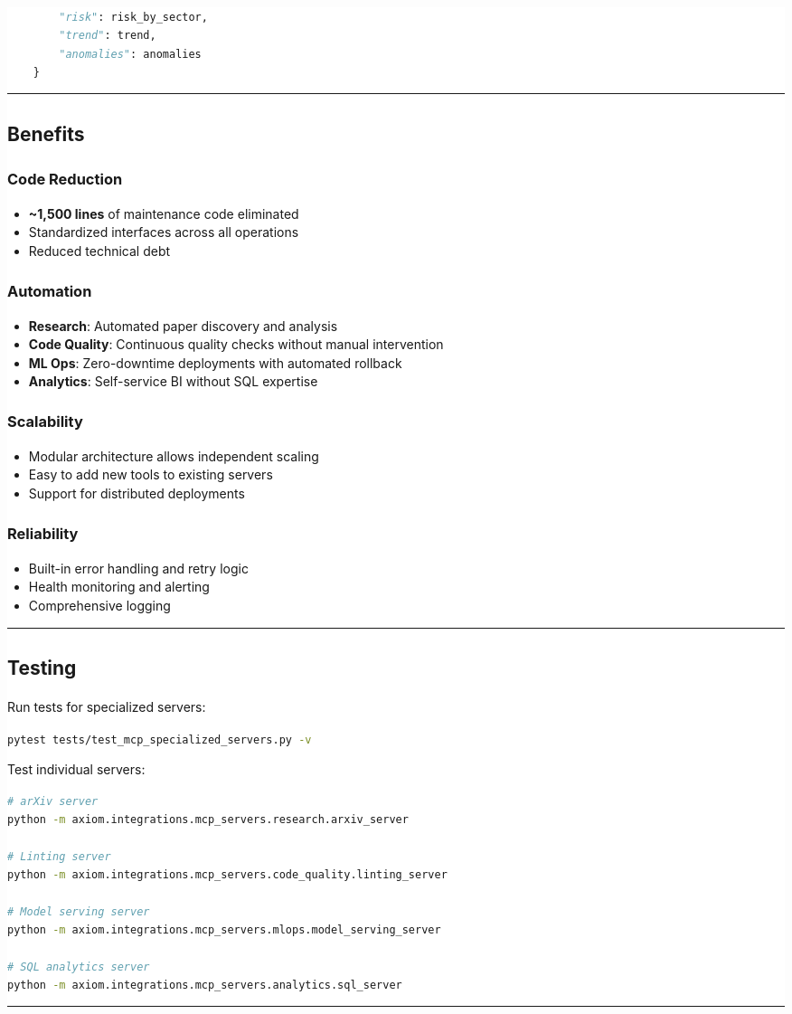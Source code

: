 ```python
        "risk": risk_by_sector,
        "trend": trend,
        "anomalies": anomalies
    }
```

---

## Benefits

### Code Reduction
- **~1,500 lines** of maintenance code eliminated
- Standardized interfaces across all operations
- Reduced technical debt

### Automation
- **Research**: Automated paper discovery and analysis
- **Code Quality**: Continuous quality checks without manual intervention
- **ML Ops**: Zero-downtime deployments with automated rollback
- **Analytics**: Self-service BI without SQL expertise

### Scalability
- Modular architecture allows independent scaling
- Easy to add new tools to existing servers
- Support for distributed deployments

### Reliability
- Built-in error handling and retry logic
- Health monitoring and alerting
- Comprehensive logging

---

## Testing

Run tests for specialized servers:

```bash
pytest tests/test_mcp_specialized_servers.py -v
```

Test individual servers:

```bash
# arXiv server
python -m axiom.integrations.mcp_servers.research.arxiv_server

# Linting server
python -m axiom.integrations.mcp_servers.code_quality.linting_server

# Model serving server
python -m axiom.integrations.mcp_servers.mlops.model_serving_server

# SQL analytics server
python -m axiom.integrations.mcp_servers.analytics.sql_server
```

---
